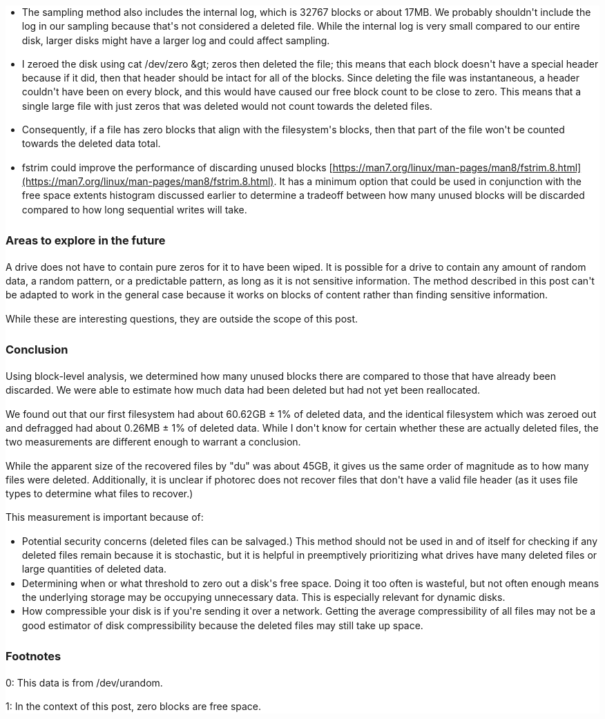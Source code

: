 - The sampling method also includes the internal log, which is 32767 blocks or about 17MB. We probably shouldn&#39;t include the log in our sampling because that&#39;s not considered a deleted file. While the internal log is very small compared to our entire disk, larger disks might have a larger log and could affect sampling.

- I zeroed the disk using cat /dev/zero \&gt; zeros then deleted the file; this means that each block doesn&#39;t have a special header because if it did, then that header should be intact for all of the blocks. Since deleting the file was instantaneous, a header couldn&#39;t have been on every block, and this would have caused our free block count to be close to zero. This means that a single large file with just zeros that was deleted would not count towards the deleted files.

- Consequently, if a file has zero blocks that align with the filesystem&#39;s blocks, then that part of the file won&#39;t be counted towards the deleted data total.

- fstrim could improve the performance of discarding unused blocks [https://man7.org/linux/man-pages/man8/fstrim.8.html](https://man7.org/linux/man-pages/man8/fstrim.8.html). It has a minimum option that could be used in conjunction with the free space extents histogram discussed earlier to determine a tradeoff between how many unused blocks will be discarded compared to how long sequential writes will take.

### Areas to explore in the future

A drive does not have to contain pure zeros for it to have been wiped. It is possible for a drive to contain any amount of random data, a random pattern, or a predictable pattern, as long as it is not sensitive information. The method described in this post can&#39;t be adapted to work in the general case because it works on blocks of content rather than finding sensitive information.

While these are interesting questions, they are outside the scope of this post.

### Conclusion

Using block-level analysis, we determined how many unused blocks there are compared to those that have already been discarded. We were able to estimate how much data had been deleted but had not yet been reallocated.

We found out that our first filesystem had about 60.62GB ± 1% of deleted data, and the identical filesystem which was zeroed out and defragged had about 0.26MB ± 1% of deleted data. While I don&#39;t know for certain whether these are actually deleted files, the two measurements are different enough to warrant a conclusion.

While the apparent size of the recovered files by &quot;du&quot; was about 45GB, it gives us the same order of magnitude as to how many files were deleted. Additionally, it is unclear if photorec does not recover files that don&#39;t have a valid file header (as it uses file types to determine what files to recover.)

This measurement is important because of:

- Potential security concerns (deleted files can be salvaged.) This method should not be used in and of itself for checking if any deleted files remain because it is stochastic, but it is helpful in preemptively prioritizing what drives have many deleted files or large quantities of deleted data.
- Determining when or what threshold to zero out a disk&#39;s free space. Doing it too often is wasteful, but not often enough means the underlying storage may be occupying unnecessary data. This is especially relevant for dynamic disks.
- How compressible your disk is if you&#39;re sending it over a network. Getting the average compressibility of all files may not be a good estimator of disk compressibility because the deleted files may still take up space.

### Footnotes

0: This data is from /dev/urandom.

1: In the context of this post, zero blocks are free space.
